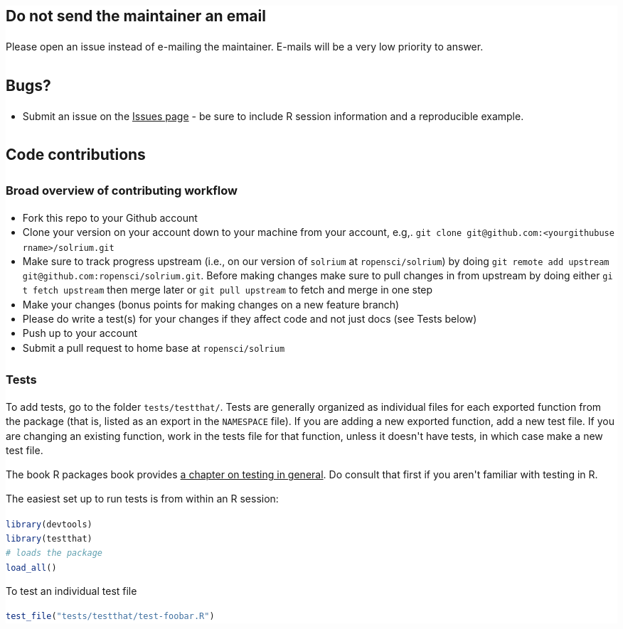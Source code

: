 ## Do not send the maintainer an email

Please open an issue instead of e-mailing the maintainer. E-mails will be a very low priority to answer.

## Bugs?

* Submit an issue on the [Issues page](https://github.com/ropensci/solrium/issues) - be sure to include R session information and a reproducible example.

## Code contributions

### Broad overview of contributing workflow

* Fork this repo to your Github account
* Clone your version on your account down to your machine from your account, e.g,. `git clone git@github.com:<yourgithubusername>/solrium.git`
* Make sure to track progress upstream (i.e., on our version of `solrium` at `ropensci/solrium`) by doing `git remote add upstream git@github.com:ropensci/solrium.git`. Before making changes make sure to pull changes in from upstream by doing either `git fetch upstream` then merge later or `git pull upstream` to fetch and merge in one step
* Make your changes (bonus points for making changes on a new feature branch)
* Please do write a test(s) for your changes if they affect code and not just docs (see Tests below)
* Push up to your account
* Submit a pull request to home base at `ropensci/solrium`

### Tests

To add tests, go to the folder `tests/testthat/`. Tests are generally organized as individual files for each exported function from the package (that is, listed as an export in the `NAMESPACE` file). If you are adding a new exported function, add a new test file. If you are changing an existing function, work in the tests file for that function, unless it doesn't have tests, in which case make a new test file.

The book R packages book provides [a chapter on testing in general](http://r-pkgs.had.co.nz/tests.html). Do consult that first if you aren't familiar with testing in R.

The easiest set up to run tests is from within an R session:

```r
library(devtools)
library(testthat)
# loads the package
load_all()
```

To test an individual test file

```r
test_file("tests/testthat/test-foobar.R")
```
